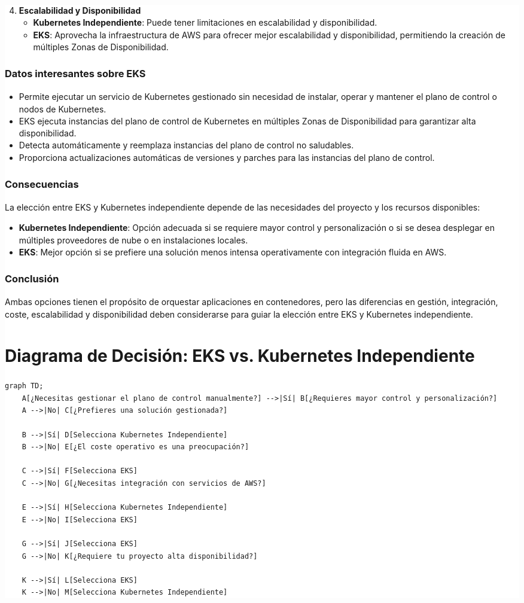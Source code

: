4. **Escalabilidad y Disponibilidad**
   - **Kubernetes Independiente**: Puede tener limitaciones en escalabilidad y disponibilidad.
   - **EKS**: Aprovecha la infraestructura de AWS para ofrecer mejor escalabilidad y disponibilidad, permitiendo la creación de múltiples Zonas de Disponibilidad.

### Datos interesantes sobre EKS
- Permite ejecutar un servicio de Kubernetes gestionado sin necesidad de instalar, operar y mantener el plano de control o nodos de Kubernetes.
- EKS ejecuta instancias del plano de control de Kubernetes en múltiples Zonas de Disponibilidad para garantizar alta disponibilidad.
- Detecta automáticamente y reemplaza instancias del plano de control no saludables.
- Proporciona actualizaciones automáticas de versiones y parches para las instancias del plano de control.

### Consecuencias
La elección entre EKS y Kubernetes independiente depende de las necesidades del proyecto y los recursos disponibles:
- **Kubernetes Independiente**: Opción adecuada si se requiere mayor control y personalización o si se desea desplegar en múltiples proveedores de nube o en instalaciones locales.
- **EKS**: Mejor opción si se prefiere una solución menos intensa operativamente con integración fluida en AWS.

### Conclusión
Ambas opciones tienen el propósito de orquestar aplicaciones en contenedores, pero las diferencias en gestión, integración, coste, escalabilidad y disponibilidad deben considerarse para guiar la elección entre EKS y Kubernetes independiente.

# Diagrama de Decisión: EKS vs. Kubernetes Independiente

```mermaid
graph TD;
    A[¿Necesitas gestionar el plano de control manualmente?] -->|Sí| B[¿Requieres mayor control y personalización?]
    A -->|No| C[¿Prefieres una solución gestionada?]
    
    B -->|Sí| D[Selecciona Kubernetes Independiente]
    B -->|No| E[¿El coste operativo es una preocupación?]

    C -->|Sí| F[Selecciona EKS]
    C -->|No| G[¿Necesitas integración con servicios de AWS?]
    
    E -->|Sí| H[Selecciona Kubernetes Independiente]
    E -->|No| I[Selecciona EKS]
    
    G -->|Sí| J[Selecciona EKS]
    G -->|No| K[¿Requiere tu proyecto alta disponibilidad?]

    K -->|Sí| L[Selecciona EKS]
    K -->|No| M[Selecciona Kubernetes Independiente]
```
